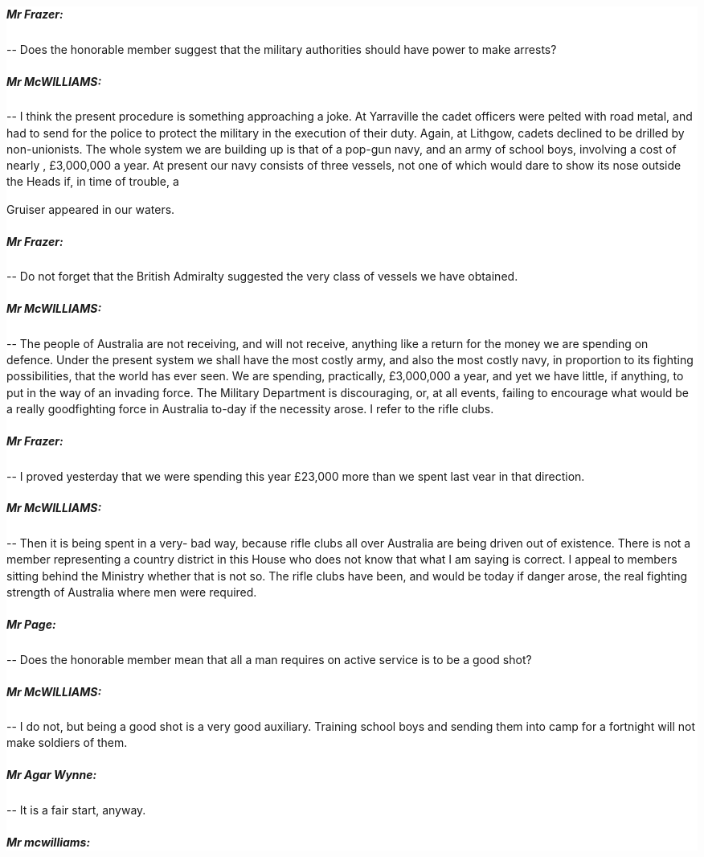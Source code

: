 ##### Mr Frazer:

--  Does the honorable member suggest that the military authorities should have power to make arrests? 

##### Mr McWILLIAMS:

-- I think the present procedure is something approaching a joke. At Yarraville the cadet officers were pelted with road metal, and had to send for the police to protect the military in the execution of their duty. Again, at Lithgow, cadets declined to be drilled by non-unionists. The whole system we are building up is that of a pop-gun navy, and an army of school boys, involving a cost of nearly , £3,000,000 a year. At present our navy consists of three vessels, not one of which would dare to show its nose outside the Heads if, in time of trouble, a 

Gruiser  appeared in our waters. 

##### Mr Frazer:

--  Do not forget that the British Admiralty suggested the very class of vessels we have obtained. 

##### Mr McWILLIAMS:

-- The people of Australia are not receiving, and will not receive, anything like a return for the money we are spending on defence. Under the present system we shall have the most costly army, and also the most costly navy, in proportion to its fighting possibilities, that the world has ever seen. We are spending, practically, £3,000,000 a year, and yet we have little, if anything, to put in the way of an invading force. The Military Department is discouraging, or, at all events, failing to encourage what would be a really goodfighting force in Australia to-day if the necessity arose. I refer to the rifle clubs. 

##### Mr Frazer:

--  I proved yesterday that we were spending this year £23,000 more than we spent last vear in that direction. 

##### Mr McWILLIAMS:

-- Then it is being spent in a very- bad way, because rifle clubs all over Australia are being driven out of existence. There is not a member representing a country district in this House who does not know that what I am saying is correct. I appeal to members sitting behind the Ministry whether that is not so. The rifle clubs have been, and would be today if danger arose, the real fighting strength of Australia where men were required. 

##### Mr Page:

--  Does the honorable member mean that all a man requires on active service is to be a good shot? 

##### Mr McWILLIAMS:

-- I do not, but being a good shot is a very good auxiliary. Training school boys and sending them into camp for a fortnight will not make soldiers of them. 

##### Mr Agar Wynne:

--  It is a fair start, anyway. 

##### Mr mcwilliams:
